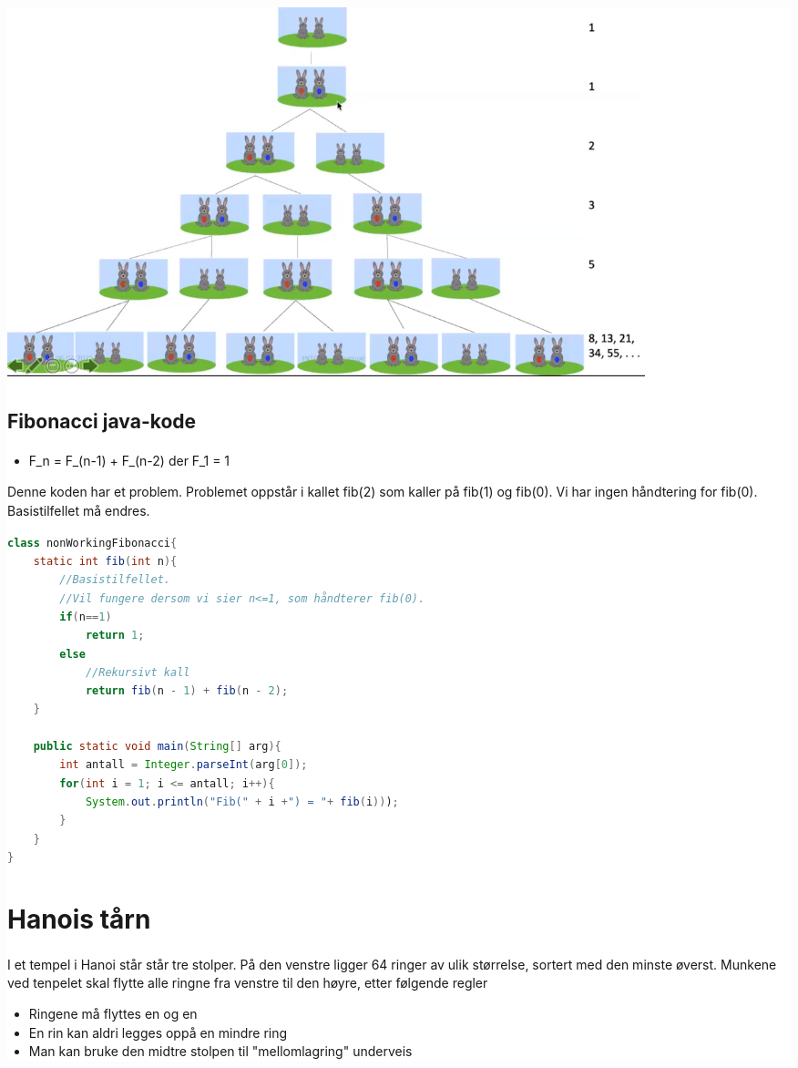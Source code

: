 <img src="img/kaniner_fibonacci.png" alt="kaniner_fibonacci" width="700">


## Fibonacci java-kode
- F_n = F_(n-1) + F_(n-2) der F_1 = 1


Denne koden har et problem. Problemet oppstår i kallet fib(2) som kaller på fib(1) og fib(0). Vi har ingen håndtering for fib(0). Basistilfellet må endres.
```java
class nonWorkingFibonacci{
    static int fib(int n){
        //Basistilfellet. 
        //Vil fungere dersom vi sier n<=1, som håndterer fib(0).
        if(n==1)
            return 1;
        else
            //Rekursivt kall
            return fib(n - 1) + fib(n - 2);
    }

    public static void main(String[] arg){
        int antall = Integer.parseInt(arg[0]);
        for(int i = 1; i <= antall; i++){
            System.out.println("Fib(" + i +") = "+ fib(i)));
        }
    }
}
```
# Hanois tårn
I et tempel i Hanoi står står tre stolper. På den venstre ligger 64 ringer av ulik størrelse, sortert med den minste øverst. Munkene ved tenpelet skal flytte alle ringne fra venstre til den høyre, etter følgende regler
- Ringene må flyttes en og en
- En rin kan aldri legges oppå en mindre ring
- Man kan bruke den midtre stolpen til "mellomlagring" underveis
